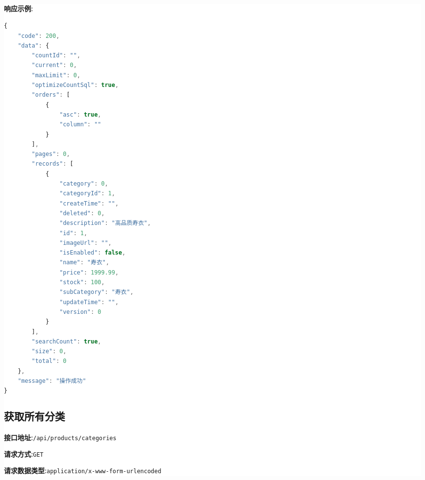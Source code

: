 
**响应示例**:
```javascript
{
	"code": 200,
	"data": {
		"countId": "",
		"current": 0,
		"maxLimit": 0,
		"optimizeCountSql": true,
		"orders": [
			{
				"asc": true,
				"column": ""
			}
		],
		"pages": 0,
		"records": [
			{
				"category": 0,
				"categoryId": 1,
				"createTime": "",
				"deleted": 0,
				"description": "高品质寿衣",
				"id": 1,
				"imageUrl": "",
				"isEnabled": false,
				"name": "寿衣",
				"price": 1999.99,
				"stock": 100,
				"subCategory": "寿衣",
				"updateTime": "",
				"version": 0
			}
		],
		"searchCount": true,
		"size": 0,
		"total": 0
	},
	"message": "操作成功"
}
```


## 获取所有分类


**接口地址**:`/api/products/categories`


**请求方式**:`GET`


**请求数据类型**:`application/x-www-form-urlencoded`
